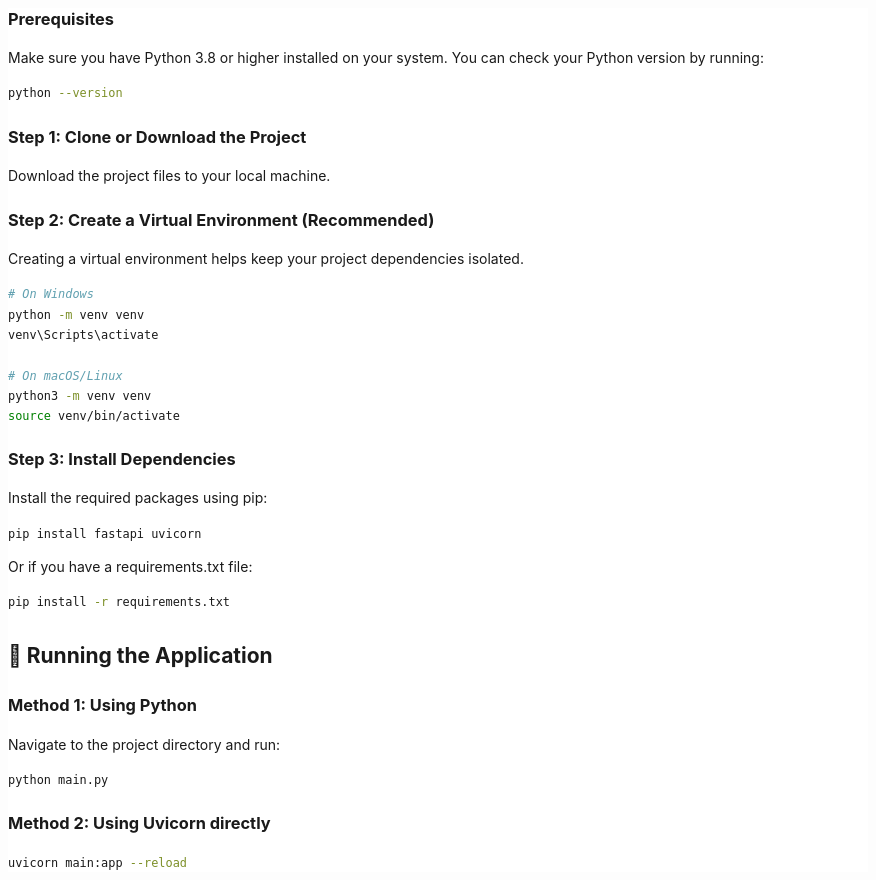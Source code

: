 ### Prerequisites

Make sure you have Python 3.8 or higher installed on your system. You can check your Python version by running:

```bash
python --version
```

### Step 1: Clone or Download the Project

Download the project files to your local machine.

### Step 2: Create a Virtual Environment (Recommended)

Creating a virtual environment helps keep your project dependencies isolated.

```bash
# On Windows
python -m venv venv
venv\Scripts\activate

# On macOS/Linux
python3 -m venv venv
source venv/bin/activate
```

### Step 3: Install Dependencies

Install the required packages using pip:

```bash
pip install fastapi uvicorn
```

Or if you have a requirements.txt file:

```bash
pip install -r requirements.txt
```

## 🚀 Running the Application

### Method 1: Using Python

Navigate to the project directory and run:

```bash
python main.py
```

### Method 2: Using Uvicorn directly

```bash
uvicorn main:app --reload
```
